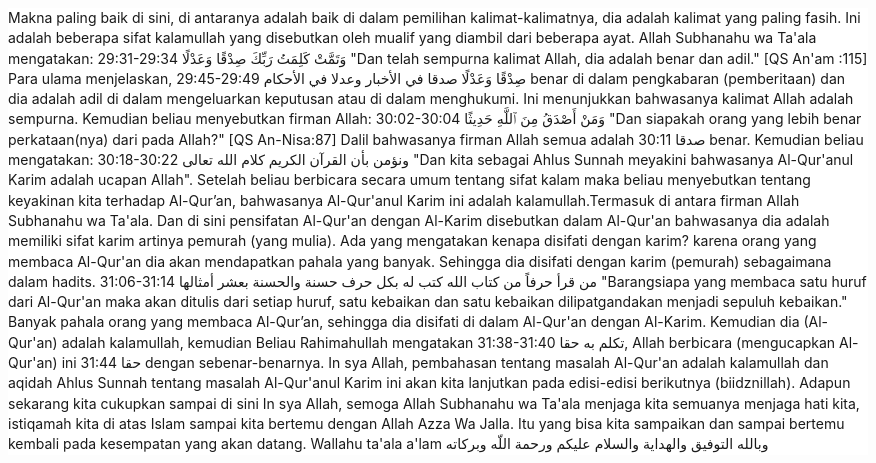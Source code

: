 Makna paling baik di sini, di antaranya adalah baik di dalam pemilihan kalimat-kalimatnya, dia adalah kalimat yang paling fasih. Ini adalah beberapa sifat kalamullah yang disebutkan oleh mualif yang diambil dari beberapa ayat.
Allah Subhanahu wa Ta'ala mengatakan:
29:31-29:34
وَتَمَّتْ كَلِمَتُ رَبِّكَ صِدْقًا وَعَدْلًا
"Dan telah sempurna kalimat Allah, dia adalah benar dan adil." [QS An'am :115]
Para ulama menjelaskan, 29:45-29:49  صِدْقًا وَعَدْلًا صدقا في الأخبار وعدلا في الأحكام benar di dalam pengkabaran (pemberitaan) dan dia adalah adil di dalam mengeluarkan keputusan atau di dalam menghukumi.
Ini menunjukkan bahwasanya kalimat Allah adalah sempurna.
Kemudian beliau menyebutkan firman Allah:
30:02-30:04
وَمَنْ أَصْدَقُ مِنَ ٱللَّهِ حَدِيثًا
"Dan siapakah orang yang lebih benar perkataan(nya) dari pada Allah?" [QS An-Nisa:87]
Dalil bahwasanya firman Allah semua adalah 30:11 صدقا benar.
Kemudian beliau mengatakan:
30:18-30:22
ونؤمن بأن القرآن الكريم كلام الله تعالى
"Dan kita sebagai Ahlus Sunnah meyakini bahwasanya Al-Qur'anul Karim adalah ucapan Allah".
Setelah beliau berbicara secara umum tentang sifat kalam maka beliau menyebutkan tentang keyakinan kita terhadap Al-Qur’an, bahwasanya Al-Qur'anul Karim ini adalah kalamullah.Termasuk di antara firman Allah Subhanahu wa Ta'ala.
Dan di sini pensifatan Al-Qur'an dengan Al-Karim disebutkan dalam Al-Qur'an bahwasanya dia adalah memiliki sifat karim artinya pemurah (yang mulia).
Ada yang mengatakan kenapa disifati dengan karim? karena orang yang membaca Al-Qur'an dia akan mendapatkan pahala yang banyak. Sehingga dia disifati dengan karim (pemurah) sebagaimana dalam hadits.
31:06-31:14
من قرأ حرفاً من كتاب الله كتب له بكل حرف حسنة والحسنة بعشر أمثالها
"Barangsiapa yang membaca satu huruf dari Al-Qur'an maka akan ditulis dari setiap huruf, satu kebaikan dan satu kebaikan dilipatgandakan menjadi sepuluh kebaikan."
Banyak pahala orang yang membaca Al-Qur’an, sehingga dia disifati di dalam Al-Qur'an dengan Al-Karim.
Kemudian dia (Al-Qur'an) adalah kalamullah, kemudian Beliau Rahimahullah mengatakan 31:38-31:40  تكلم به حقا, Allah berbicara (mengucapkan Al-Qur'an) ini 31:44  حقا dengan sebenar-benarnya.
In sya Allah, pembahasan tentang masalah Al-Qur'an adalah kalamullah dan aqidah Ahlus Sunnah tentang masalah Al-Qur'anul Karim ini akan kita lanjutkan pada edisi-edisi berikutnya (biidznillah).
Adapun sekarang kita cukupkan sampai di sini In sya Allah, semoga Allah Subhanahu wa Ta'ala menjaga kita semuanya menjaga hati kita, istiqamah kita di atas Islam sampai kita bertemu dengan Allah Azza Wa Jalla.
Itu yang bisa kita sampaikan dan sampai bertemu kembali pada kesempatan yang akan datang.
Wallahu ta'ala a'lam
وبالله التوفيق والهداية
والسلام عليكم ورحمة اللّه وبركاته
